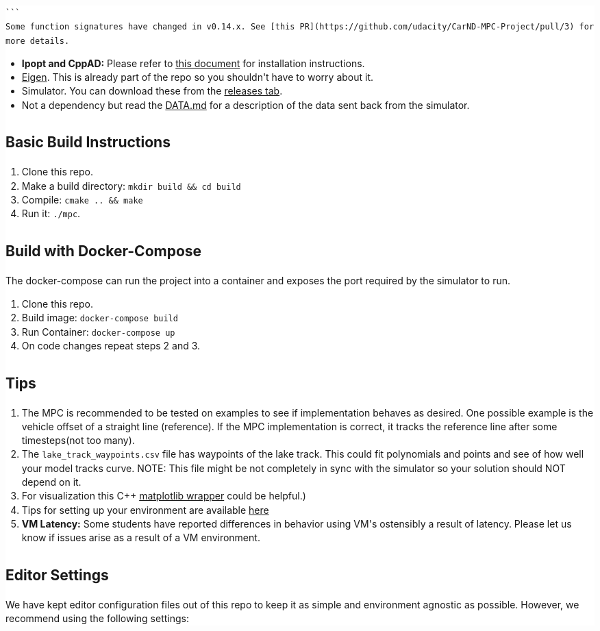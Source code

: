     ```
    Some function signatures have changed in v0.14.x. See [this PR](https://github.com/udacity/CarND-MPC-Project/pull/3) for more details.

* **Ipopt and CppAD:** Please refer to [this document](https://github.com/udacity/CarND-MPC-Project/blob/master/install_Ipopt_CppAD.md) for installation instructions.
* [Eigen](http://eigen.tuxfamily.org/index.php?title=Main_Page). This is already part of the repo so you shouldn't have to worry about it.
* Simulator. You can download these from the [releases tab](https://github.com/udacity/self-driving-car-sim/releases).
* Not a dependency but read the [DATA.md](./DATA.md) for a description of the data sent back from the simulator.


## Basic Build Instructions

1. Clone this repo.
2. Make a build directory: `mkdir build && cd build`
3. Compile: `cmake .. && make`
4. Run it: `./mpc`.

## Build with Docker-Compose
The docker-compose can run the project into a container
and exposes the port required by the simulator to run.

1. Clone this repo.
2. Build image: `docker-compose build`
3. Run Container: `docker-compose up`
4. On code changes repeat steps 2 and 3.

## Tips

1. The MPC is recommended to be tested on examples to see if implementation behaves as desired. One possible example
is the vehicle offset of a straight line (reference). If the MPC implementation is correct, it tracks the reference line after some timesteps(not too many).
2. The `lake_track_waypoints.csv` file has waypoints of the lake track. This could fit polynomials and points and see of how well your model tracks curve. NOTE: This file might be not completely in sync with the simulator so your solution should NOT depend on it.
3. For visualization this C++ [matplotlib wrapper](https://github.com/lava/matplotlib-cpp) could be helpful.)
4.  Tips for setting up your environment are available [here](https://classroom.udacity.com/nanodegrees/nd013/parts/40f38239-66b6-46ec-ae68-03afd8a601c8/modules/0949fca6-b379-42af-a919-ee50aa304e6a/lessons/f758c44c-5e40-4e01-93b5-1a82aa4e044f/concepts/23d376c7-0195-4276-bdf0-e02f1f3c665d)
5. **VM Latency:** Some students have reported differences in behavior using VM's ostensibly a result of latency.  Please let us know if issues arise as a result of a VM environment.

## Editor Settings

We have kept editor configuration files out of this repo to
keep it as simple and environment agnostic as possible. However, we recommend
using the following settings:
